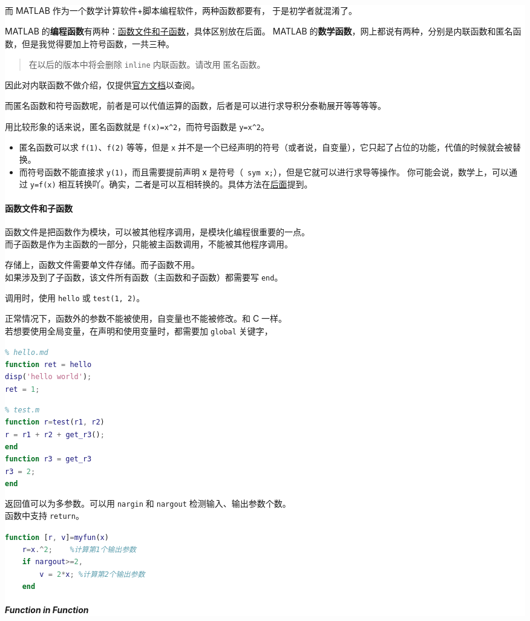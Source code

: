 而 MATLAB 作为一个数学计算软件+脚本编程软件，两种函数都要有，
于是初学者就混淆了。

MATLAB 的**编程函数**有两种：[函数文件和子函数](函数文件和子函数)，具体区别放在后面。
MATLAB 的**数学函数**，网上都说有两种，分别是内联函数和匿名函数，但是我觉得要加上符号函数，一共三种。

> 在以后的版本中将会删除 `inline` 内联函数。请改用 匿名函数。  

因此对内联函数不做介绍，仅提供[官方文档](https://ww2.mathworks.cn/help/MATLAB/ref/inline.html)以查阅。

而匿名函数和符号函数呢，前者是可以代值运算的函数，后者是可以进行求导积分泰勒展开等等等等。

用比较形象的话来说，匿名函数就是 `f(x)=x^2`，而符号函数是 `y=x^2`。  
* 匿名函数可以求 `f(1)`、`f(2)` 等等，但是 `x` 并不是一个已经声明的符号（或者说，自变量），它只起了占位的功能，代值的时候就会被替换。  
* 而符号函数不能直接求 `y(1)`，而且需要提前声明 x 是符号（` sym x;`），但是它就可以进行求导等操作。
你可能会说，数学上，可以通过 `y=f(x)` 相互转换吖。确实，二者是可以互相转换的。具体方法在[后面](#匿名函数)提到。

#### 函数文件和子函数

函数文件是把函数作为模块，可以被其他程序调用，是模块化编程很重要的一点。  
而子函数是作为主函数的一部分，只能被主函数调用，不能被其他程序调用。

存储上，函数文件需要单文件存储。而子函数不用。  
如果涉及到了子函数，该文件所有函数（主函数和子函数）都需要写 `end`。

调用时，使用 `hello` 或 `test(1, 2)`。  

正常情况下，函数外的参数不能被使用，自变量也不能被修改。和 C 一样。  
若想要使用全局变量，在声明和使用变量时，都需要加 `global` 关键字，

```matlab
% hello.md
function ret = hello
disp('hello world');
ret = 1;
```

```MATLAB
% test.m
function r=test(r1, r2)
r = r1 + r2 + get_r3();
end
function r3 = get_r3
r3 = 2;
end
```

返回值可以为多参数。可以用 `nargin` 和 `nargout` 检测输入、输出参数个数。  
函数中支持 `return`。

```matlab
function [r, v]=myfun(x)
    r=x.^2;    %计算第1个输出参数
    if nargout>=2,
        v = 2*x; %计算第2个输出参数
    end
```

##### Function in Function
